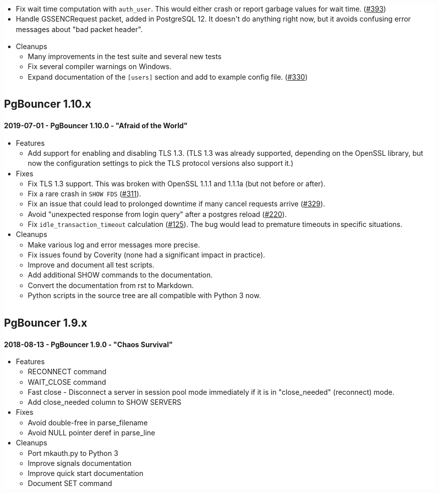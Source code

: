   * Fix wait time computation with `auth_user`.  This would either
    crash or report garbage values for wait
    time. ([#393](https://github.com/pgbouncer/pgbouncer/pull/393))
  * Handle GSSENCRequest packet, added in PostgreSQL 12.  It doesn't
    do anything right now, but it avoids confusing error messages
    about "bad packet header".
- Cleanups
  * Many improvements in the test suite and several new tests
  * Fix several compiler warnings on Windows.
  * Expand documentation of the `[users]` section and add to example
    config
    file. ([#330](https://github.com/pgbouncer/pgbouncer/pull/330))

PgBouncer 1.10.x
----------------

**2019-07-01  -  PgBouncer 1.10.0  -  "Afraid of the World"**

- Features
  * Add support for enabling and disabling TLS 1.3.  (TLS 1.3 was
    already supported, depending on the OpenSSL library, but now the
    configuration settings to pick the TLS protocol versions also
    support it.)
- Fixes
  * Fix TLS 1.3 support.  This was broken with OpenSSL 1.1.1 and
    1.1.1a (but not before or after).
  * Fix a rare crash in `SHOW FDS`
    ([#311](https://github.com/pgbouncer/pgbouncer/issues/311)).
  * Fix an issue that could lead to prolonged downtime if many cancel
    requests arrive
    ([#329](https://github.com/pgbouncer/pgbouncer/issues/329)).
  * Avoid "unexpected response from login query" after a postgres
    reload
    ([#220](https://github.com/pgbouncer/pgbouncer/issues/220)).
  * Fix `idle_transaction_timeout` calculation
    ([#125](https://github.com/pgbouncer/pgbouncer/issues/125)).  The
    bug would lead to premature timeouts in specific situations.
- Cleanups
  * Make various log and error messages more precise.
  * Fix issues found by Coverity (none had a significant impact in
    practice).
  * Improve and document all test scripts.
  * Add additional SHOW commands to the documentation.
  * Convert the documentation from rst to Markdown.
  * Python scripts in the source tree are all compatible with Python 3
    now.

PgBouncer 1.9.x
---------------

**2018-08-13  -  PgBouncer 1.9.0  -  "Chaos Survival"**

- Features
  * RECONNECT command
  * WAIT_CLOSE command
  * Fast close - Disconnect a server in session pool mode immediately if
    it is in "close_needed" (reconnect) mode.
  * Add close_needed column to SHOW SERVERS
- Fixes
  * Avoid double-free in parse_filename
  * Avoid NULL pointer deref in parse_line
- Cleanups
  * Port mkauth.py to Python 3
  * Improve signals documentation
  * Improve quick start documentation
  * Document SET command